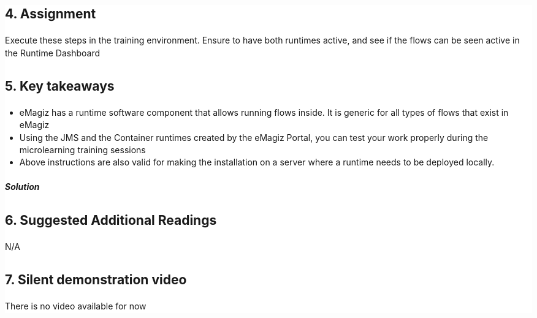 ## 4. Assignment

Execute these steps in the training environment. Ensure to have both runtimes active, and see if the flows can be seen active in the Runtime Dashboard

## 5. Key takeaways

- eMagiz has a runtime software component that allows running flows inside. It is generic for all types of flows that exist in eMagiz
- Using the JMS and the Container runtimes created by the eMagiz Portal, you can test your work properly during the microlearning training sessions
- Above instructions are also valid for making the installation on a server where a runtime needs to be deployed locally.
 
##### Solution

## 6. Suggested Additional Readings

N/A

## 7. Silent demonstration video

There is no video available for now

</div>
</main>
</div>
</div>
